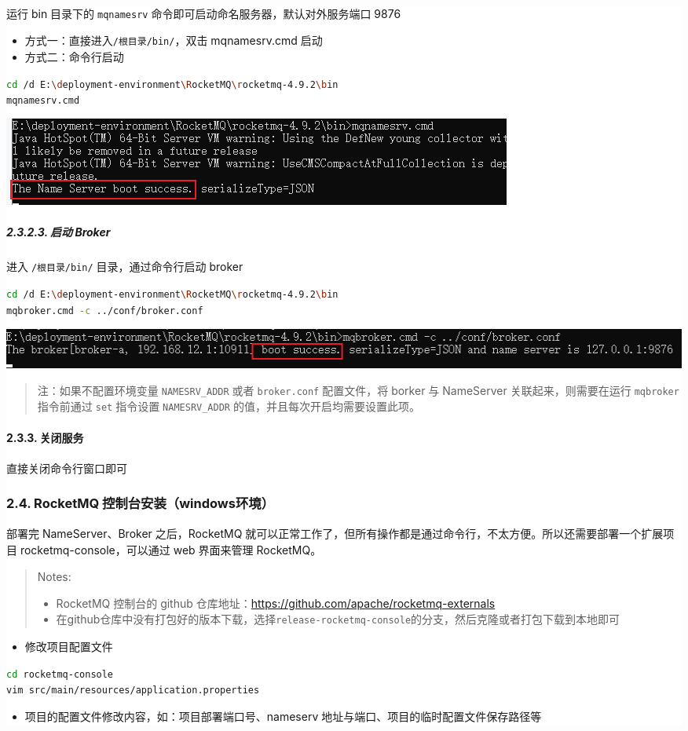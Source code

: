 运行 bin 目录下的 `mqnamesrv` 命令即可启动命名服务器，默认对外服务端口 9876

- 方式一：直接进入`/根目录/bin/`，双击 mqnamesrv.cmd 启动
- 方式二：命令行启动

```bash
cd /d E:\deployment-environment\RocketMQ\rocketmq-4.9.2\bin
mqnamesrv.cmd
```

![](images/20220106141603810_9695.png)

##### 2.3.2.3. 启动 Broker

进入 `/根目录/bin/` 目录，通过命令行启动 broker

```bash
cd /d E:\deployment-environment\RocketMQ\rocketmq-4.9.2\bin
mqbroker.cmd -c ../conf/broker.conf
```

![](images/20220106141809993_9760.png)

> 注：如果不配置环境变量 `NAMESRV_ADDR` 或者 `broker.conf` 配置文件，将 borker 与 NameServer 关联起来，则需要在运行 `mqbroker` 指令前通过 `set` 指令设置 `NAMESRV_ADDR` 的值，并且每次开启均需要设置此项。

#### 2.3.3. 关闭服务

直接关闭命令行窗口即可

### 2.4. RocketMQ 控制台安装（windows环境）

部署完 NameServer、Broker 之后，RocketMQ 就可以正常工作了，但所有操作都是通过命令行，不太方便。所以还需要部署一个扩展项目 rocketmq-console，可以通过 web 界面来管理 RocketMQ。

> Notes: 
>
> - RocketMQ 控制台的 github 仓库地址：https://github.com/apache/rocketmq-externals
> - 在github仓库中没有打包好的版本下载，选择`release-rocketmq-console`的分支，然后克隆或者打包下载到本地即可

- 修改项目配置文件

```bash
cd rocketmq-console
vim src/main/resources/application.properties
```

- 项目的配置文件修改内容，如：项目部署端口号、nameserv 地址与端口、项目的临时配置文件保存路径等
